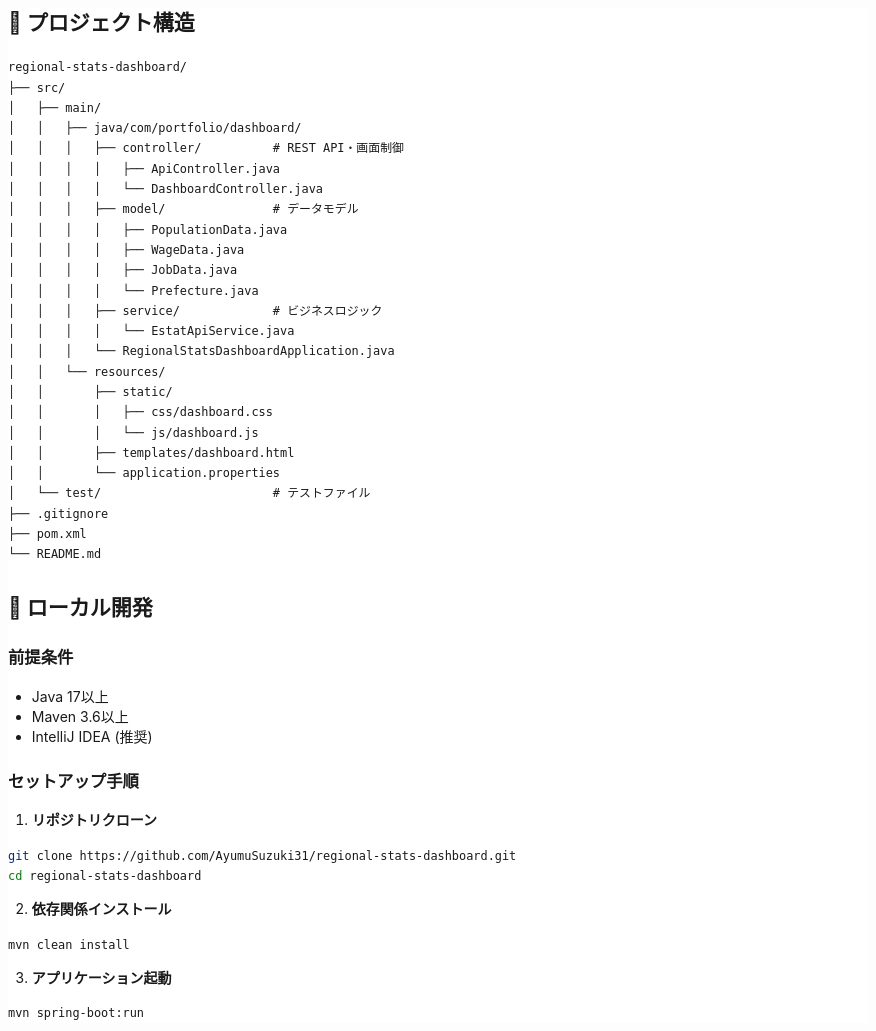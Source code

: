 ## 📁 プロジェクト構造

```
regional-stats-dashboard/
├── src/
│   ├── main/
│   │   ├── java/com/portfolio/dashboard/
│   │   │   ├── controller/          # REST API・画面制御
│   │   │   │   ├── ApiController.java
│   │   │   │   └── DashboardController.java
│   │   │   ├── model/               # データモデル
│   │   │   │   ├── PopulationData.java
│   │   │   │   ├── WageData.java
│   │   │   │   ├── JobData.java
│   │   │   │   └── Prefecture.java
│   │   │   ├── service/             # ビジネスロジック
│   │   │   │   └── EstatApiService.java
│   │   │   └── RegionalStatsDashboardApplication.java
│   │   └── resources/
│   │       ├── static/
│   │       │   ├── css/dashboard.css
│   │       │   └── js/dashboard.js
│   │       ├── templates/dashboard.html
│   │       └── application.properties
│   └── test/                        # テストファイル
├── .gitignore
├── pom.xml
└── README.md
```

## 🚀 ローカル開発

### 前提条件
- Java 17以上
- Maven 3.6以上
- IntelliJ IDEA (推奨)

### セットアップ手順

1. **リポジトリクローン**
```bash
git clone https://github.com/AyumuSuzuki31/regional-stats-dashboard.git
cd regional-stats-dashboard
```

2. **依存関係インストール**
```bash
mvn clean install
```

3. **アプリケーション起動**
```bash
mvn spring-boot:run
```
